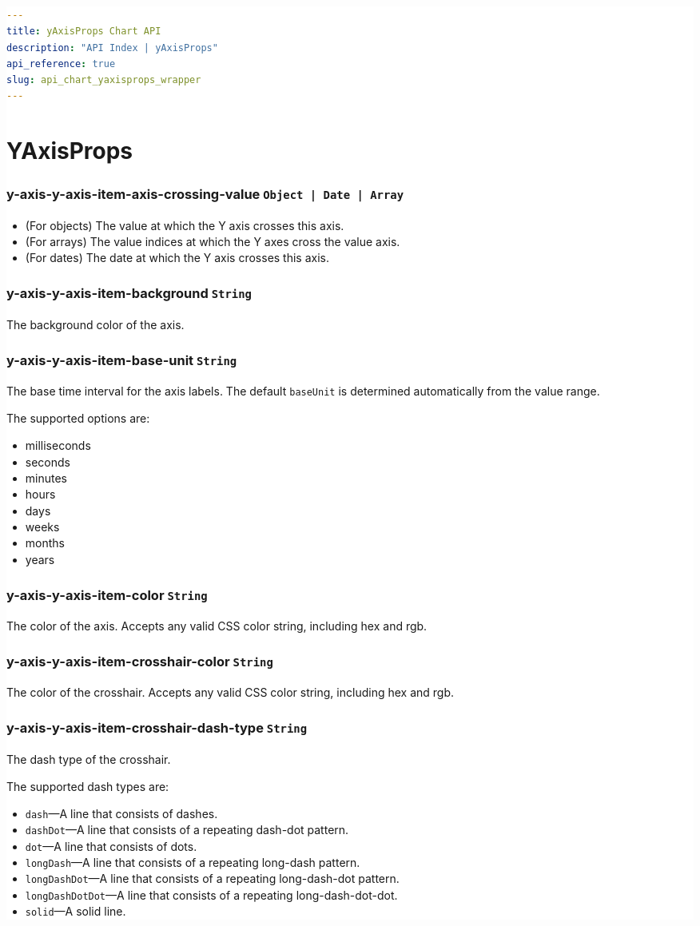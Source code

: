 ```yaml
---
title: yAxisProps Chart API
description: "API Index | yAxisProps"
api_reference: true
slug: api_chart_yaxisprops_wrapper
---
```


# YAxisProps

### y-axis-y-axis-item-axis-crossing-value `Object | Date | Array`

* (For objects) The value at which the Y axis crosses this axis.
* (For arrays) The value indices at which the Y axes cross the value axis.
* (For dates) The date at which the Y axis crosses this axis.

### y-axis-y-axis-item-background `String`

The background color of the axis.

### y-axis-y-axis-item-base-unit `String`

The base time interval for the axis labels. The default `baseUnit` is determined automatically from the value range.

The supported options are:

* milliseconds
* seconds
* minutes
* hours
* days
* weeks
* months
* years

### y-axis-y-axis-item-color `String`

The color of the axis. Accepts any valid CSS color string, including hex and rgb.

### y-axis-y-axis-item-crosshair-color `String`

The color of the crosshair. Accepts any valid CSS color string, including hex and rgb.

### y-axis-y-axis-item-crosshair-dash-type `String`

The dash type of the crosshair.

The supported dash types are:

* `dash`&mdash;A line that consists of dashes.
* `dashDot`&mdash;A line that consists of a repeating dash-dot pattern.
* `dot`&mdash;A line that consists of dots.
* `longDash`&mdash;A line that consists of a repeating long-dash pattern.
* `longDashDot`&mdash;A line that consists of a repeating long-dash-dot pattern.
* `longDashDotDot`&mdash;A line that consists of a repeating long-dash-dot-dot.
* `solid`&mdash;A solid line.
